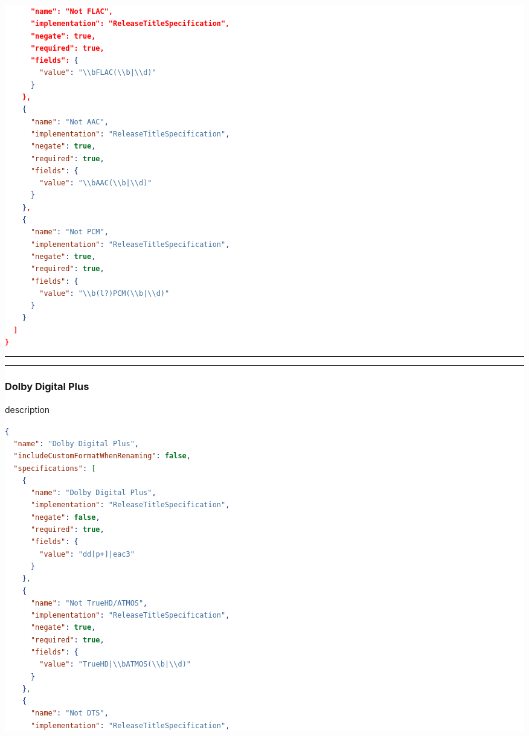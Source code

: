 ```json
      "name": "Not FLAC",
      "implementation": "ReleaseTitleSpecification",
      "negate": true,
      "required": true,
      "fields": {
        "value": "\\bFLAC(\\b|\\d)"
      }
    },
    {
      "name": "Not AAC",
      "implementation": "ReleaseTitleSpecification",
      "negate": true,
      "required": true,
      "fields": {
        "value": "\\bAAC(\\b|\\d)"
      }
    },
    {
      "name": "Not PCM",
      "implementation": "ReleaseTitleSpecification",
      "negate": true,
      "required": true,
      "fields": {
        "value": "\\b(l?)PCM(\\b|\\d)"
      }
    }
  ]
}
```

------

------

### Dolby Digital Plus

description

```json
{
  "name": "Dolby Digital Plus",
  "includeCustomFormatWhenRenaming": false,
  "specifications": [
    {
      "name": "Dolby Digital Plus",
      "implementation": "ReleaseTitleSpecification",
      "negate": false,
      "required": true,
      "fields": {
        "value": "dd[p+]|eac3"
      }
    },
    {
      "name": "Not TrueHD/ATMOS",
      "implementation": "ReleaseTitleSpecification",
      "negate": true,
      "required": true,
      "fields": {
        "value": "TrueHD|\\bATMOS(\\b|\\d)"
      }
    },
    {
      "name": "Not DTS",
      "implementation": "ReleaseTitleSpecification",
```